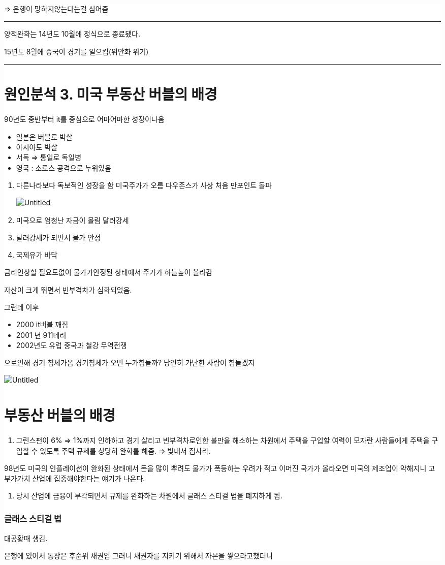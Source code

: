 ⇒ 은행이 망하지않는다는걸 심어줌

---

양적완화는 14년도 10월에 정식으로 종료됐다.

15년도 8월에 중국이 경기를 일으킴(위안화 위기)

---

# 원인분석 3. 미국 부동산 버블의 배경

90년도 중반부터 it를 중심으로 어마어마한 성장이나옴

- 일본은 버블로 박살
- 아시아도 박살
- 서독 ⇒ 통일로 독일병
- 영국 : 소로스 공격으로 누워있음

1. 다른나라보다 독보적인 성장을 함 미국주가가 오름 다우존스가 사상 처음 만포인트 돌파
    
    ![Untitled](/others/images/3proglobalproblem/Untitled%2020.png)
    
2. 미국으로 엄청난 자금이 몰림  달러강세 
3. 달러강세가 되면서 물가 안정
4. 국제유가 바닥

금리인상할 필요도없이 물가가안정된 상태에서 주가가 하늘높이 올라감

자산이 크게 뛰면서 빈부격차가 심화되었음.

그런데 이후 

- 2000 it버블 깨짐
- 2001 년 911테러
- 2002년도 유럽 중국과 철강 무역전쟁

으로인해 경기 침체가옴 경기침체가 오면 누가힘들까? 당연히 가난한 사람이 힘들겠지

![Untitled](/others/images/3proglobalproblem/Untitled%2021.png)

# 부동산 버블의 배경

1. 그린스펀이 6% ⇒ 1%까지 인하하고 경기 살리고 빈부격차로인한 불만을 해소하는 차원에서 주택을 구입할 여력이 모자란 사람들에게 주택을 구입할 수 있도록 주택 규제를 상당히 완화를 해줌. ⇒ 빛내서 집사라.

98년도 미국의 인플레이션이 완화된 상태에서 돈을 많이 뿌려도 물가가 폭등하는 우려가 적고 이머진 국가가 올라오면 미국의 제조업이 약해지니 고부가가치 산업에 집중해야한다는 얘기가 나온다.

1. 당시 산업에 금융이 부각되면서 규제를 완화하는 차원에서 글래스 스티걸 법을 폐지하게 됨.

### 글래스 스티걸 법

대공황때 생김. 

은행에 있어서 통장은 후순위 채권임 그러니 채권자를 지키기 위해서  자본을 쌓으라고했더니 

